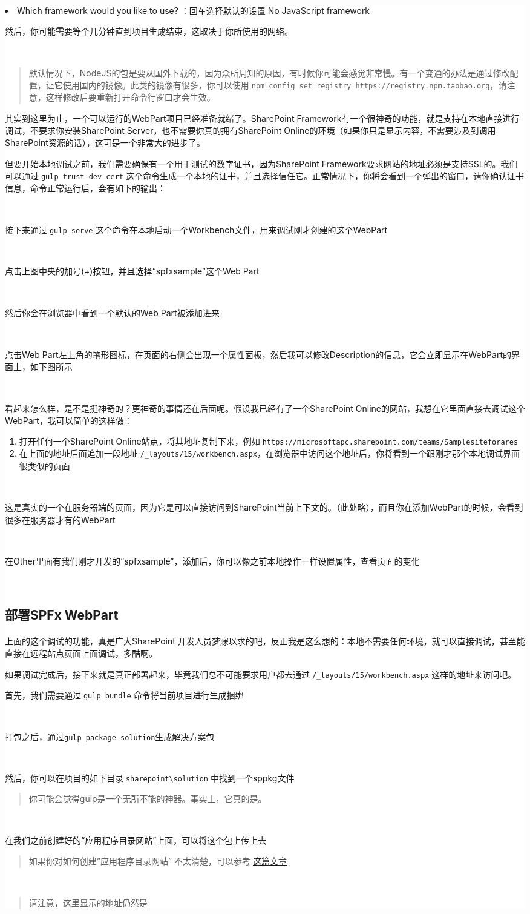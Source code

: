 <li>Which framework would you like to use? ：回车选择默认的设置 No JavaScript framework</li></ol><p>然后，你可能需要等个几分钟直到项目生成结束，这取决于你所使用的网络。<p><a href="https://github.com/chenxizhang/office365dev/blob/master/docs/images/2017-12-25-16-39-43.png"><img alt="" src="https://github.com/chenxizhang/office365dev/raw/master/docs/images/2017-12-25-16-39-43.png"></a><blockquote><p>默认情况下，NodeJS的包是要从国外下载的，因为众所周知的原因，有时候你可能会感觉非常慢。有一个变通的办法是通过修改配置，让它使用国内的镜像。此类的镜像有很多，你可以使用 <code>npm config set registry https://registry.npm.taobao.org</code>，请注意，这样修改后要重新打开命令行窗口才会生效。</p></blockquote><p>其实到这里为止，一个可以运行的WebPart项目已经准备就绪了。SharePoint Framework有一个很神奇的功能，就是支持在本地直接进行调试，不要求你安装SharePoint Server，也不需要你真的拥有SharePoint Online的环境（如果你只是显示内容，不需要涉及到调用SharePoint资源的话），这可是一个非常大的进步了。<p>但要开始本地调试之前，我们需要确保有一个用于测试的数字证书，因为SharePoint Framework要求网站的地址必须是支持SSL的。我们可以通过 <code>gulp trust-dev-cert</code> 这个命令生成一个本地的证书，并且选择信任它。正常情况下，你将会看到一个弹出的窗口，请你确认证书信息，命令正常运行后，会有如下的输出：<p><a href="https://github.com/chenxizhang/office365dev/blob/master/docs/images/2017-12-25-16-46-49.png"><img alt="" src="https://github.com/chenxizhang/office365dev/raw/master/docs/images/2017-12-25-16-46-49.png"></a><p>接下来通过 <code>gulp serve</code> 这个命令在本地启动一个Workbench文件，用来调试刚才创建的这个WebPart<p><a href="https://github.com/chenxizhang/office365dev/blob/master/docs/images/2017-12-25-16-48-49.png"><img alt="" src="https://github.com/chenxizhang/office365dev/raw/master/docs/images/2017-12-25-16-48-49.png"></a><p>点击上图中央的加号(+)按钮，并且选择“spfxsample”这个Web Part<p><a href="https://github.com/chenxizhang/office365dev/blob/master/docs/images/2017-12-25-16-49-43.png"><img alt="" src="https://github.com/chenxizhang/office365dev/raw/master/docs/images/2017-12-25-16-49-43.png"></a><p>然后你会在浏览器中看到一个默认的Web Part被添加进来<p><a href="https://github.com/chenxizhang/office365dev/blob/master/docs/images/2017-12-25-16-51-22.png"><img alt="" src="https://github.com/chenxizhang/office365dev/raw/master/docs/images/2017-12-25-16-51-22.png"></a><p>点击Web Part左上角的笔形图标，在页面的右侧会出现一个属性面板，然后我可以修改Description的信息，它会立即显示在WebPart的界面上，如下图所示<p><a href="https://github.com/chenxizhang/office365dev/blob/master/docs/images/2017-12-25-16-52-26.png"><img alt="" src="https://github.com/chenxizhang/office365dev/raw/master/docs/images/2017-12-25-16-52-26.png"></a><p>看起来怎么样，是不是挺神奇的？更神奇的事情还在后面呢。假设我已经有了一个SharePoint Online的网站，我想在它里面直接去调试这个WebPart，我可以简单的这样做：<ol><li>打开任何一个SharePoint Online站点，将其地址复制下来，例如 <code>https://microsoftapc.sharepoint.com/teams/Samplesiteforares</code><li>在上面的地址后面追加一段地址 <code>/_layouts/15/workbench.aspx</code>，在浏览器中访问这个地址后，你将看到一个跟刚才那个本地调试界面很类似的页面</li></ol><p><a href="https://github.com/chenxizhang/office365dev/blob/master/docs/images/2017-12-25-17-00-19.png"><img alt="" src="https://github.com/chenxizhang/office365dev/raw/master/docs/images/2017-12-25-17-00-19.png"></a><p>这是真实的一个在服务器端的页面，因为它是可以直接访问到SharePoint当前上下文的。（此处略），而且你在添加WebPart的时候，会看到很多在服务器才有的WebPart<p><a href="https://github.com/chenxizhang/office365dev/blob/master/docs/images/2017-12-25-17-01-26.png"><img alt="" src="https://github.com/chenxizhang/office365dev/raw/master/docs/images/2017-12-25-17-01-26.png"></a><p>在Other里面有我们刚才开发的“spfxsample”，添加后，你可以像之前本地操作一样设置属性，查看页面的变化<p><a href="https://github.com/chenxizhang/office365dev/blob/master/docs/images/2017-12-25-17-02-38.png"><img alt="" src="https://github.com/chenxizhang/office365dev/raw/master/docs/images/2017-12-25-17-02-38.png"></a><h2>部署SPFx WebPart</h2><p>上面的这个调试的功能，真是广大SharePoint 开发人员梦寐以求的吧，反正我是这么想的：本地不需要任何环境，就可以直接调试，甚至能直接在远程站点页面上面调试，多酷啊。<p>如果调试完成后，接下来就是真正部署起来，毕竟我们总不可能要求用户都去通过 <code>/_layouts/15/workbench.aspx</code> 这样的地址来访问吧。<p>首先，我们需要通过 <code>gulp bundle</code> 命令将当前项目进行生成捆绑<p><a href="https://github.com/chenxizhang/office365dev/blob/master/docs/images/2017-12-25-17-11-31.png"><img alt="" src="https://github.com/chenxizhang/office365dev/raw/master/docs/images/2017-12-25-17-11-31.png"></a><p>打包之后，通过<code>gulp package-solution</code>生成解决方案包<p><a href="https://github.com/chenxizhang/office365dev/blob/master/docs/images/2017-12-25-17-17-28.png"><img alt="" src="https://github.com/chenxizhang/office365dev/raw/master/docs/images/2017-12-25-17-17-28.png"></a><p>然后，你可以在项目的如下目录 <code>sharepoint\solution</code> 中找到一个sppkg文件<blockquote><p>你可能会觉得gulp是一个无所不能的神器。事实上，它真的是。</p></blockquote><p><a href="https://github.com/chenxizhang/office365dev/blob/master/docs/images/2017-12-25-17-19-21.png"><img alt="" src="https://github.com/chenxizhang/office365dev/raw/master/docs/images/2017-12-25-17-19-21.png"></a><p>在我们之前创建好的“应用程序目录网站”上面，可以将这个包上传上去<blockquote><p>如果你对如何创建“应用程序目录网站” 不太清楚，可以参考 <a href="https://github.com/chenxizhang/office365dev/blob/master/docs/sharepointaddin.md">这篇文章</a></p></blockquote><p><a href="https://github.com/chenxizhang/office365dev/blob/master/docs/images/2017-12-25-17-28-04.png"><img alt="" src="https://github.com/chenxizhang/office365dev/raw/master/docs/images/2017-12-25-17-28-04.png"></a><blockquote><p>请注意，这里显示的地址仍然是